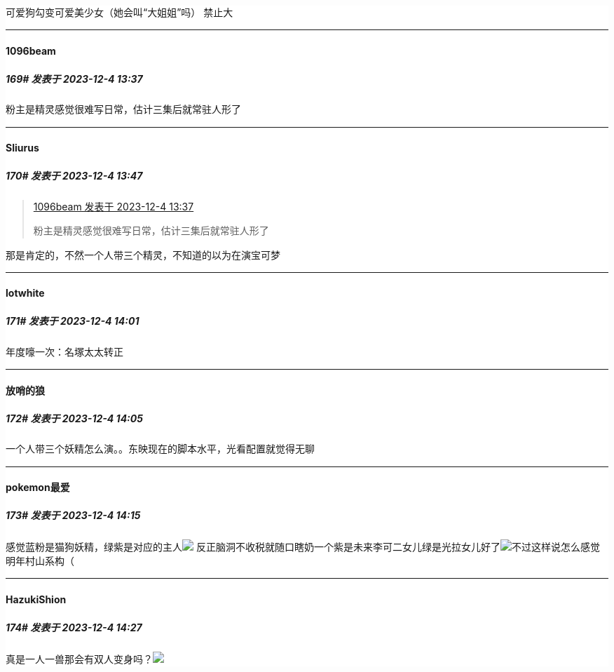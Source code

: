 可爱狗勾变可爱美少女（她会叫“大姐姐”吗）</blockquote>
禁止大


*****

####  1096beam  
##### 169#       发表于 2023-12-4 13:37

粉主是精灵感觉很难写日常，估计三集后就常驻人形了


*****

####  Sliurus  
##### 170#       发表于 2023-12-4 13:47

<blockquote><a href="httphttps://bbs.saraba1st.com/2b/forum.php?mod=redirect&amp;goto=findpost&amp;pid=63219086&amp;ptid=2162354" target="_blank">1096beam 发表于 2023-12-4 13:37</a>

粉主是精灵感觉很难写日常，估计三集后就常驻人形了</blockquote>
那是肯定的，不然一个人带三个精灵，不知道的以为在演宝可梦


*****

####  lotwhite  
##### 171#       发表于 2023-12-4 14:01

年度嚎一次：名塚太太转正


*****

####  放哨的狼  
##### 172#       发表于 2023-12-4 14:05

一个人带三个妖精怎么演。。东映现在的脚本水平，光看配置就觉得无聊


*****

####  pokemon最爱  
##### 173#       发表于 2023-12-4 14:15

感觉蓝粉是猫狗妖精，绿紫是对应的主人<img src="https://static.saraba1st.com/image/smiley/face2017/009.gif" referrerpolicy="no-referrer">
反正脑洞不收税就随口瞎奶一个紫是未来李可二女儿绿是光拉女儿好了<img src="https://static.saraba1st.com/image/smiley/face2017/037.png" referrerpolicy="no-referrer">不过这样说怎么感觉明年村山系构（


*****

####  HazukiShion  
##### 174#       发表于 2023-12-4 14:27

真是一人一兽那会有双人变身吗？<img src="https://static.saraba1st.com/image/smiley/face2017/075.png" referrerpolicy="no-referrer">
